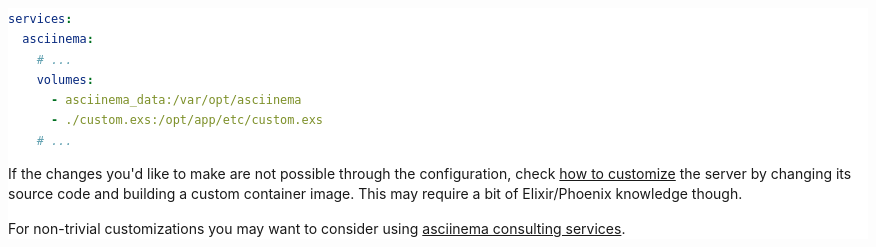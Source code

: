 ```yaml title="docker-compose.yml" hl_lines="6"
services:
  asciinema:
    # ...
    volumes:
      - asciinema_data:/var/opt/asciinema
      - ./custom.exs:/opt/app/etc/custom.exs
    # ...
```

If the changes you'd like to make are not possible through the configuration,
check [how to customize](customization.md) the server by changing its source
code and building a custom container image. This may require a bit of
Elixir/Phoenix knowledge though.

For non-trivial customizations you may want to consider using [asciinema
consulting services](../../../consulting.md).
